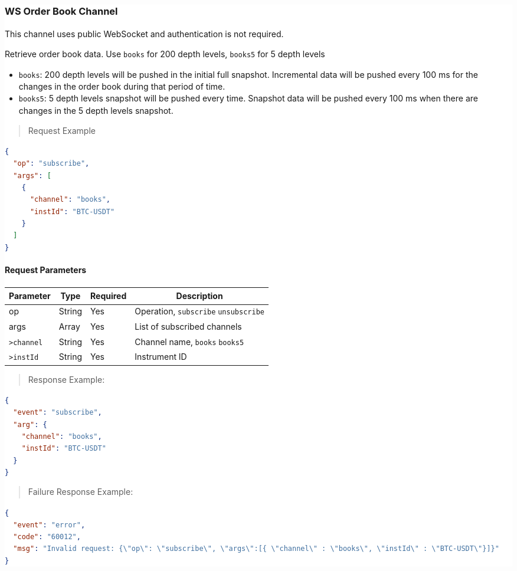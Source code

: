 ### WS Order Book Channel

This channel uses public WebSocket and authentication is not required.

Retrieve order book data.
Use `books` for 200 depth levels, `books5` for 5 depth levels

- `books`: 200 depth levels will be pushed in the initial full snapshot. Incremental data will be pushed every 100 ms for the changes in the order book during that period of time.
- `books5`: 5 depth levels snapshot will be pushed every time. Snapshot data will be pushed every 100 ms when there are changes in the 5 depth levels snapshot.

> Request Example

```json
{
  "op": "subscribe",
  "args": [
    {
      "channel": "books",
      "instId": "BTC-USDT"
    }
  ]
}
```

#### Request Parameters

| Parameter  | Type   | Required | Description                          |
| ---------- | ------ | -------- | ------------------------------------ |
| op         | String | Yes      | Operation, `subscribe` `unsubscribe` |
| args       | Array  | Yes      | List of subscribed channels          |
| `>channel` | String | Yes      | Channel name, `books` `books5`       |
| `>instId`  | String | Yes      | Instrument ID                        |

> Response Example:

```json
{
  "event": "subscribe",
  "arg": {
    "channel": "books",
    "instId": "BTC-USDT"
  }
}
```

> Failure Response Example:

```json
{
  "event": "error",
  "code": "60012",
  "msg": "Invalid request: {\"op\": \"subscribe\", \"args\":[{ \"channel\" : \"books\", \"instId\" : \"BTC-USDT\"}]}"
}
```
